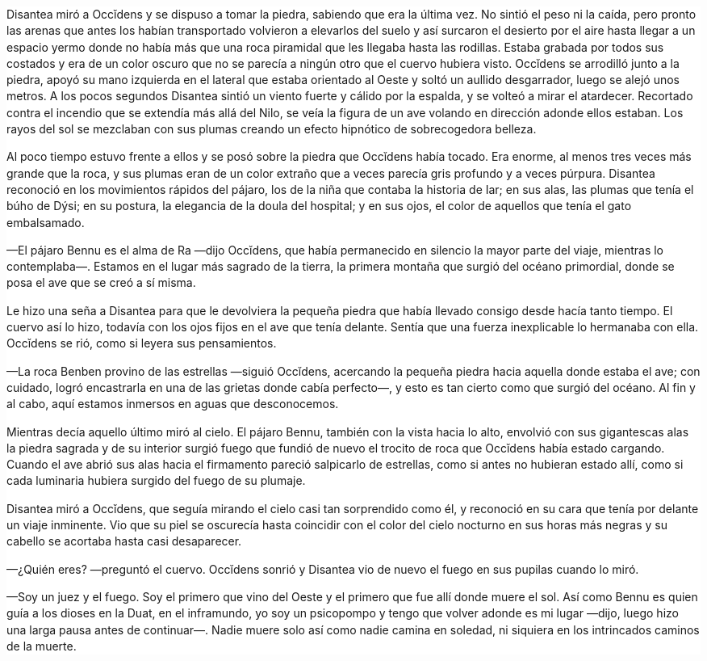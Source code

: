 Disantea miró a Occĭdens y se dispuso a tomar la piedra, sabiendo que era la
última vez. No sintió el peso ni la caída, pero pronto las arenas que antes los
habían transportado volvieron a elevarlos del suelo y así surcaron el desierto
por el aire hasta llegar a un espacio yermo donde no había más que una roca
piramidal que les llegaba hasta las rodillas. Estaba grabada por todos sus
costados y era de un color oscuro que no se parecía a ningún otro que el cuervo
hubiera visto. Occĭdens se arrodilló junto a la piedra, apoyó su mano izquierda
en el lateral que estaba orientado al Oeste y soltó un aullido desgarrador,
luego se alejó unos metros. A los pocos segundos Disantea sintió un viento
fuerte y cálido por la espalda, y se volteó a mirar el atardecer. Recortado
contra el incendio que se extendía más allá del Nilo, se veía la figura de un
ave volando en dirección adonde ellos estaban. Los rayos del sol se mezclaban
con sus plumas creando un efecto hipnótico de sobrecogedora belleza.

Al poco tiempo estuvo frente a ellos y se posó sobre la piedra que Occĭdens
había tocado. Era enorme, al menos tres veces más grande que la roca, y sus
plumas eran de un color extraño que a veces parecía gris profundo y a veces
púrpura. Disantea reconoció en los movimientos rápidos del pájaro, los de la
niña que contaba la historia de Iar; en sus alas, las plumas que tenía el búho
de Dýsi; en su postura, la elegancia de la doula del hospital; y en sus ojos, el
color de aquellos que tenía el gato embalsamado.

—El pájaro Bennu es el alma de Ra —dijo Occĭdens, que había permanecido en
silencio la mayor parte del viaje, mientras lo contemplaba—. Estamos en el lugar
más sagrado de la tierra, la primera montaña que surgió del océano primordial,
donde se posa el ave que se creó a sí misma.

Le hizo una seña a Disantea para que le devolviera la pequeña piedra que había
llevado consigo desde hacía tanto tiempo. El cuervo así lo hizo, todavía con los
ojos fijos en el ave que tenía delante. Sentía que una fuerza inexplicable lo
hermanaba con ella. Occĭdens se rió, como si leyera sus pensamientos.

—La roca Benben provino de las estrellas —siguió Occĭdens, acercando la pequeña
piedra hacia aquella donde estaba el ave; con cuidado, logró encastrarla en una
de las grietas donde cabía perfecto—, y esto es tan cierto como que surgió del
océano. Al fin y al cabo, aquí estamos inmersos en aguas que desconocemos.

Mientras decía aquello último miró al cielo. El pájaro Bennu, también con la
vista hacia lo alto, envolvió con sus gigantescas alas la piedra sagrada y de su
interior surgió fuego que fundió de nuevo el trocito de roca que Occĭdens había
estado cargando. Cuando el ave abrió sus alas hacia el firmamento pareció
salpicarlo de estrellas, como si antes no hubieran estado allí, como si cada
luminaria hubiera surgido del fuego de su plumaje.

Disantea miró a Occĭdens, que seguía mirando el cielo casi tan sorprendido como
él, y reconoció en su cara que tenía por delante un viaje inminente. Vio que su
piel se oscurecía hasta coincidir con el color del cielo nocturno en sus horas
más negras y su cabello se acortaba hasta casi desaparecer.

—¿Quién eres? —preguntó el cuervo. Occĭdens sonrió y Disantea vio de nuevo el
fuego en sus pupilas cuando lo miró.

—Soy un juez y el fuego. Soy el primero que vino del Oeste y el primero que fue
allí donde muere el sol. Así como Bennu es quien guía a los dioses en la Duat,
en el inframundo, yo soy un psicopompo y tengo que volver adonde es mi lugar
—dijo, luego hizo una larga pausa antes de continuar—. Nadie muere solo así como
nadie camina en soledad, ni siquiera en los intrincados caminos de la muerte.
